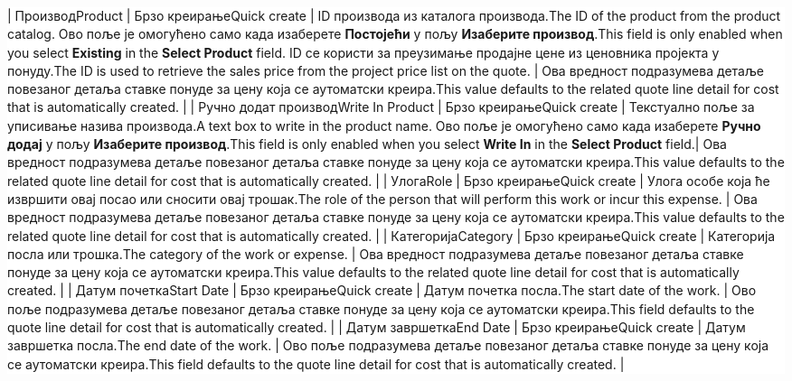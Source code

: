 | <span data-ttu-id="836b4-133">Производ</span><span class="sxs-lookup"><span data-stu-id="836b4-133">Product</span></span> | <span data-ttu-id="836b4-134">Брзо креирање</span><span class="sxs-lookup"><span data-stu-id="836b4-134">Quick create</span></span> | <span data-ttu-id="836b4-135">ID производа из каталога производа.</span><span class="sxs-lookup"><span data-stu-id="836b4-135">The ID of the product from the product catalog.</span></span> <span data-ttu-id="836b4-136">Ово поље је омогућено само када изаберете **Постојећи** у пољу **Изаберите производ**.</span><span class="sxs-lookup"><span data-stu-id="836b4-136">This field is only enabled when you select **Existing** in the **Select Product** field.</span></span> <span data-ttu-id="836b4-137">ID се користи за преузимање продајне цене из ценовника пројекта у понуду.</span><span class="sxs-lookup"><span data-stu-id="836b4-137">The ID is used to retrieve the sales price from the project price list on the quote.</span></span> | <span data-ttu-id="836b4-138">Ова вредност подразумева детаље повезаног детаља ставке понуде за цену која се аутоматски креира.</span><span class="sxs-lookup"><span data-stu-id="836b4-138">This value defaults to the related quote line detail for cost that is automatically created.</span></span> |
| <span data-ttu-id="836b4-139">Ручно додат производ</span><span class="sxs-lookup"><span data-stu-id="836b4-139">Write In Product</span></span> | <span data-ttu-id="836b4-140">Брзо креирање</span><span class="sxs-lookup"><span data-stu-id="836b4-140">Quick create</span></span> | <span data-ttu-id="836b4-141">Текстуално поље за уписивање назива производа.</span><span class="sxs-lookup"><span data-stu-id="836b4-141">A text box to write in the product name.</span></span> <span data-ttu-id="836b4-142">Ово поље је омогућено само када изаберете **Ручно додај** у пољу **Изаберите производ**.</span><span class="sxs-lookup"><span data-stu-id="836b4-142">This field is only enabled when you select **Write In** in the **Select Product** field.</span></span>| <span data-ttu-id="836b4-143">Ова вредност подразумева детаље повезаног детаља ставке понуде за цену која се аутоматски креира.</span><span class="sxs-lookup"><span data-stu-id="836b4-143">This value defaults to the related quote line detail for cost that is automatically created.</span></span> |
| <span data-ttu-id="836b4-144">Улога</span><span class="sxs-lookup"><span data-stu-id="836b4-144">Role</span></span> | <span data-ttu-id="836b4-145">Брзо креирање</span><span class="sxs-lookup"><span data-stu-id="836b4-145">Quick create</span></span> | <span data-ttu-id="836b4-146">Улога особе која ће извршити овај посао или сносити овај трошак.</span><span class="sxs-lookup"><span data-stu-id="836b4-146">The role of the person that will perform this work or incur this expense.</span></span> | <span data-ttu-id="836b4-147">Ова вредност подразумева детаље повезаног детаља ставке понуде за цену која се аутоматски креира.</span><span class="sxs-lookup"><span data-stu-id="836b4-147">This value defaults to the related quote line detail for cost that is automatically created.</span></span> |
| <span data-ttu-id="836b4-148">Категорија</span><span class="sxs-lookup"><span data-stu-id="836b4-148">Category</span></span> | <span data-ttu-id="836b4-149">Брзо креирање</span><span class="sxs-lookup"><span data-stu-id="836b4-149">Quick create</span></span> | <span data-ttu-id="836b4-150">Категорија посла или трошка.</span><span class="sxs-lookup"><span data-stu-id="836b4-150">The category of the work or expense.</span></span> | <span data-ttu-id="836b4-151">Ова вредност подразумева детаље повезаног детаља ставке понуде за цену која се аутоматски креира.</span><span class="sxs-lookup"><span data-stu-id="836b4-151">This value defaults to the related quote line detail for cost that is automatically created.</span></span> |
| <span data-ttu-id="836b4-152">Датум почетка</span><span class="sxs-lookup"><span data-stu-id="836b4-152">Start Date</span></span> | <span data-ttu-id="836b4-153">Брзо креирање</span><span class="sxs-lookup"><span data-stu-id="836b4-153">Quick create</span></span> | <span data-ttu-id="836b4-154">Датум почетка посла.</span><span class="sxs-lookup"><span data-stu-id="836b4-154">The start date of the work.</span></span> | <span data-ttu-id="836b4-155">Ово поље подразумева детаље повезаног детаља ставке понуде за цену која се аутоматски креира.</span><span class="sxs-lookup"><span data-stu-id="836b4-155">This field defaults to the quote line detail for cost that is automatically created.</span></span> |
| <span data-ttu-id="836b4-156">Датум завршетка</span><span class="sxs-lookup"><span data-stu-id="836b4-156">End Date</span></span> | <span data-ttu-id="836b4-157">Брзо креирање</span><span class="sxs-lookup"><span data-stu-id="836b4-157">Quick create</span></span> | <span data-ttu-id="836b4-158">Датум завршетка посла.</span><span class="sxs-lookup"><span data-stu-id="836b4-158">The end date of the work.</span></span> | <span data-ttu-id="836b4-159">Ово поље подразумева детаље повезаног детаља ставке понуде за цену која се аутоматски креира.</span><span class="sxs-lookup"><span data-stu-id="836b4-159">This field defaults to the quote line detail for cost that is automatically created.</span></span> |